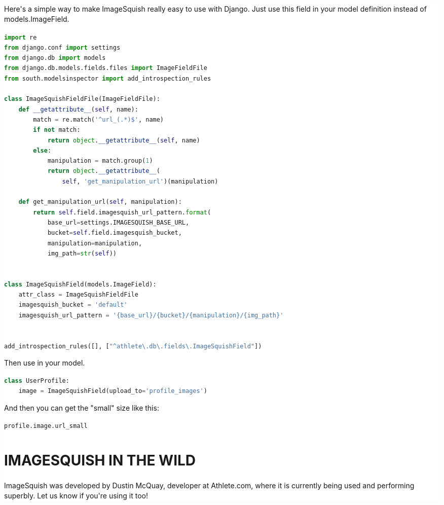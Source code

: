 Here's a simple way to make ImageSquish really easy to use with Django. Just use this
field in your model definition instead of models.ImageField.

```python
import re
from django.conf import settings
from django.db import models
from django.db.models.fields.files import ImageFieldFile
from south.modelsinspector import add_introspection_rules

class ImageSquishFieldFile(ImageFieldFile):
    def __getattribute__(self, name):
        match = re.match('^url_(.*)$', name)
        if not match:
            return object.__getattribute__(self, name)
        else:
            manipulation = match.group(1)
            return object.__getattribute__(
                self, 'get_manipulation_url')(manipulation)

    def get_manipulation_url(self, manipulation):
        return self.field.imagesquish_url_pattern.format(
            base_url=settings.IMAGESQUISH_BASE_URL,
            bucket=self.field.imagesquish_bucket,
            manipulation=manipulation,
            img_path=str(self))


class ImageSquishField(models.ImageField):
    attr_class = ImageSquishFieldFile
    imagesquish_bucket = 'default'
    imagesquish_url_pattern = '{base_url}/{bucket}/{manipulation}/{img_path}'


add_introspection_rules([], ["^athlete\.db\.fields\.ImageSquishField"])
```

Then use in your model.

```python
class UserProfile:
    image = ImageSquishField(upload_to='profile_images')
```

And then you can get the "small" size like this:

```python
profile.image.url_small
```

# IMAGESQUISH IN THE WILD

ImageSquish was developed by Dustin McQuay, developer at Athlete.com, where it is currently being used and performing
superbly. Let us know if you're using it too!
